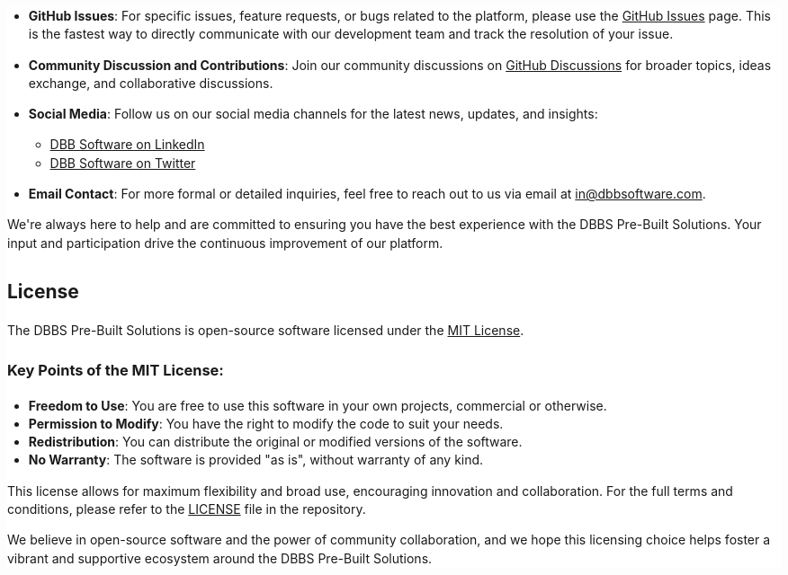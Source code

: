 - **GitHub Issues**: For specific issues, feature requests, or bugs related to the platform, please use the [GitHub Issues](https://github.com/DBB-Software/dbbs-platform-base/issues) page. This is the fastest way to directly communicate with our development team and track the resolution of your issue.

- **Community Discussion and Contributions**: Join our community discussions on [GitHub Discussions](https://github.com/DBB-Software/dbbs-platform-base/discussions) for broader topics, ideas exchange, and collaborative discussions.

- **Social Media**: Follow us on our social media channels for the latest news, updates, and insights:
    - [DBB Software on LinkedIn](https://www.linkedin.com/company/dbbsoftware)
    - [DBB Software on Twitter](https://twitter.com/dbb_software)

- **Email Contact**: For more formal or detailed inquiries, feel free to reach out to us via email at [in@dbbsoftware.com](mailto:in@dbbsoftware.com).

We're always here to help and are committed to ensuring you have the best experience with the DBBS Pre-Built Solutions. Your input and participation drive the continuous improvement of our platform.


## License

The DBBS Pre-Built Solutions is open-source software licensed under the [MIT License](LICENSE).

### Key Points of the MIT License:
- **Freedom to Use**: You are free to use this software in your own projects, commercial or otherwise.
- **Permission to Modify**: You have the right to modify the code to suit your needs.
- **Redistribution**: You can distribute the original or modified versions of the software.
- **No Warranty**: The software is provided "as is", without warranty of any kind.

This license allows for maximum flexibility and broad use, encouraging innovation and collaboration. For the full terms and conditions, please refer to the [LICENSE](LICENSE) file in the repository.

We believe in open-source software and the power of community collaboration, and we hope this licensing choice helps foster a vibrant and supportive ecosystem around the DBBS Pre-Built Solutions.
